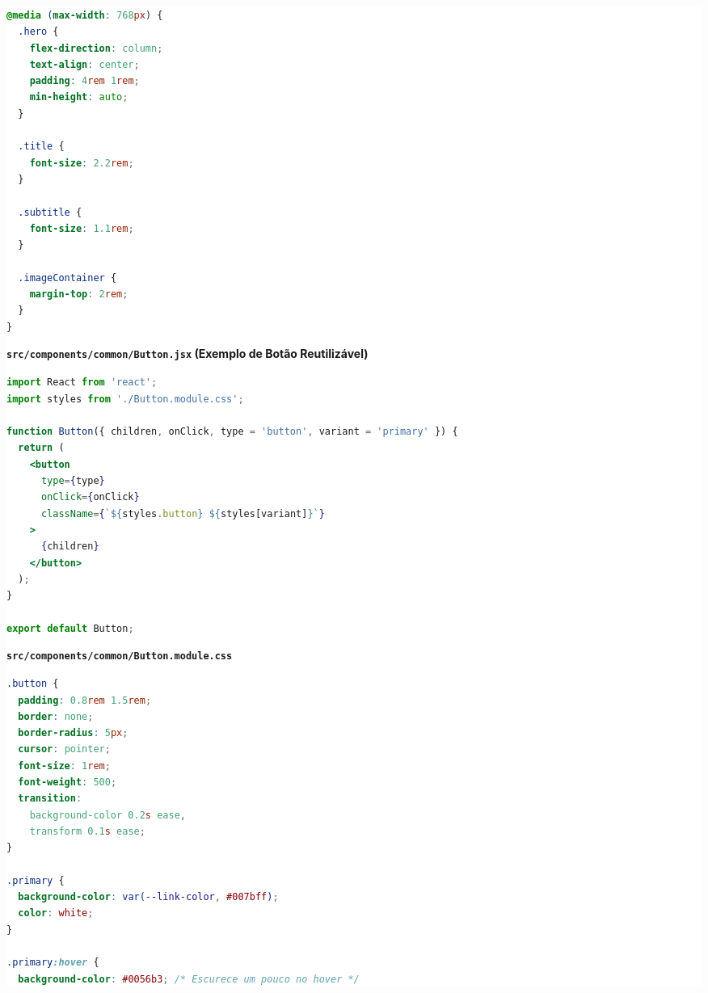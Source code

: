 ```css
@media (max-width: 768px) {
  .hero {
    flex-direction: column;
    text-align: center;
    padding: 4rem 1rem;
    min-height: auto;
  }

  .title {
    font-size: 2.2rem;
  }

  .subtitle {
    font-size: 1.1rem;
  }

  .imageContainer {
    margin-top: 2rem;
  }
}
```

**`src/components/common/Button.jsx` (Exemplo de Botão Reutilizável)**

```jsx
import React from 'react';
import styles from './Button.module.css';

function Button({ children, onClick, type = 'button', variant = 'primary' }) {
  return (
    <button
      type={type}
      onClick={onClick}
      className={`${styles.button} ${styles[variant]}`}
    >
      {children}
    </button>
  );
}

export default Button;
```

**`src/components/common/Button.module.css`**

```css
.button {
  padding: 0.8rem 1.5rem;
  border: none;
  border-radius: 5px;
  cursor: pointer;
  font-size: 1rem;
  font-weight: 500;
  transition:
    background-color 0.2s ease,
    transform 0.1s ease;
}

.primary {
  background-color: var(--link-color, #007bff);
  color: white;
}

.primary:hover {
  background-color: #0056b3; /* Escurece um pouco no hover */
```